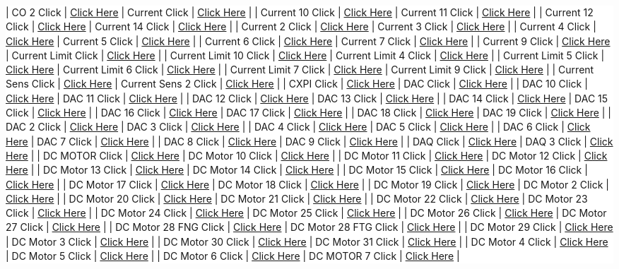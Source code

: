 | CO 2 Click | [Click Here](./clicks/co_2) | Current Click | [Click Here](./clicks/current) |
| Current 10 Click | [Click Here](./clicks/current10) | Current 11 Click | [Click Here](./clicks/current11) |
| Current 12 Click | [Click Here](./clicks/current12) | Current 14 Click | [Click Here](./clicks/current14) |
| Current 2 Click | [Click Here](./clicks/current2) | Current 3 Click | [Click Here](./clicks/current3) |
| Current 4 Click | [Click Here](./clicks/current4) | Current 5 Click | [Click Here](./clicks/current5) |
| Current 6 Click | [Click Here](./clicks/current6) | Current 7 Click | [Click Here](./clicks/current7) |
| Current 9 Click | [Click Here](./clicks/current9) | Current Limit Click | [Click Here](./clicks/currentlimit) |
| Current Limit 10 Click | [Click Here](./clicks/currentlimit10) | Current Limit 4 Click | [Click Here](./clicks/currentlimit4) |
| Current Limit 5 Click | [Click Here](./clicks/currentlimit5) | Current Limit 6 Click | [Click Here](./clicks/currentlimit6) |
| Current Limit 7 Click | [Click Here](./clicks/currentlimit7) | Current Limit 9 Click | [Click Here](./clicks/currentlimit9) |
| Current Sens Click | [Click Here](./clicks/currentsens) | Current Sens 2 Click | [Click Here](./clicks/currentsens2) |
| CXPI Click | [Click Here](./clicks/cxpi) | DAC Click | [Click Here](./clicks/dac) |
| DAC 10 Click | [Click Here](./clicks/dac10) | DAC 11 Click | [Click Here](./clicks/dac11) |
| DAC 12 Click | [Click Here](./clicks/dac12) | DAC 13 Click | [Click Here](./clicks/dac13) |
| DAC 14 Click | [Click Here](./clicks/dac14) | DAC 15 Click | [Click Here](./clicks/dac15) |
| DAC 16 Click | [Click Here](./clicks/dac16) | DAC 17 Click | [Click Here](./clicks/dac17) |
| DAC 18 Click | [Click Here](./clicks/dac18) | DAC 19 Click | [Click Here](./clicks/dac19) |
| DAC 2 Click | [Click Here](./clicks/dac2) | DAC 3 Click | [Click Here](./clicks/dac3) |
| DAC 4 Click | [Click Here](./clicks/dac4) | DAC 5 Click | [Click Here](./clicks/dac5) |
| DAC 6 Click | [Click Here](./clicks/dac6) | DAC 7 Click | [Click Here](./clicks/dac7) |
| DAC 8 Click | [Click Here](./clicks/dac8) | DAC 9 Click | [Click Here](./clicks/dac9) |
| DAQ Click | [Click Here](./clicks/daq) | DAQ 3 Click | [Click Here](./clicks/daq3) |
| DC MOTOR Click | [Click Here](./clicks/dcmotor) | DC Motor 10 Click | [Click Here](./clicks/dcmotor10) |
| DC Motor 11 Click | [Click Here](./clicks/dcmotor11) | DC Motor 12 Click | [Click Here](./clicks/dcmotor12) |
| DC Motor 13 Click | [Click Here](./clicks/dcmotor13) | DC Motor 14 Click | [Click Here](./clicks/dcmotor14) |
| DC Motor 15 Click | [Click Here](./clicks/dcmotor15) | DC Motor 16 Click | [Click Here](./clicks/dcmotor16) |
| DC Motor 17 Click | [Click Here](./clicks/dcmotor17) | DC Motor 18 Click | [Click Here](./clicks/dcmotor18) |
| DC Motor 19 Click | [Click Here](./clicks/dcmotor19) | DC Motor 2 Click | [Click Here](./clicks/dcmotor2) |
| DC Motor 20 Click | [Click Here](./clicks/dcmotor20) | DC Motor 21 Click | [Click Here](./clicks/dcmotor21) |
| DC Motor 22 Click | [Click Here](./clicks/dcmotor22) | DC Motor 23 Click | [Click Here](./clicks/dcmotor23) |
| DC Motor 24 Click | [Click Here](./clicks/dcmotor24) | DC Motor 25 Click | [Click Here](./clicks/dcmotor25) |
| DC Motor 26 Click | [Click Here](./clicks/dcmotor26) | DC Motor 27 Click | [Click Here](./clicks/dcmotor27) |
| DC Motor 28 FNG Click | [Click Here](./clicks/dcmotor28fng) | DC Motor 28 FTG Click | [Click Here](./clicks/dcmotor28ftg) |
| DC Motor 29 Click | [Click Here](./clicks/dcmotor29) | DC Motor 3 Click | [Click Here](./clicks/dcmotor3) |
| DC Motor 30 Click | [Click Here](./clicks/dcmotor30) | DC Motor 31 Click | [Click Here](./clicks/dcmotor31) |
| DC Motor 4 Click | [Click Here](./clicks/dcmotor4) | DC Motor 5 Click | [Click Here](./clicks/dcmotor5) |
| DC Motor 6 Click | [Click Here](./clicks/dcmotor6) | DC MOTOR 7 Click | [Click Here](./clicks/dcmotor7) |